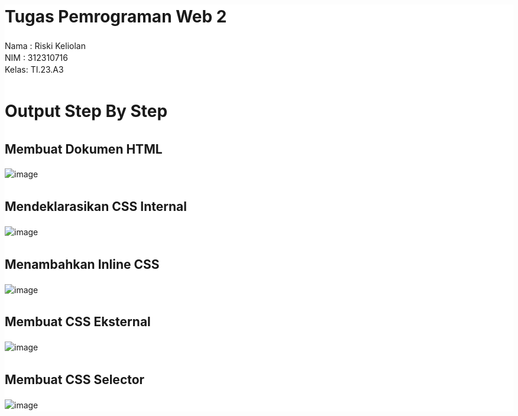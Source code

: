 # Tugas Pemrograman Web 2

Nama : Riski Keliolan
<br>
NIM  : 312310716
<br>
Kelas: TI.23.A3


# Output Step By Step

## Membuat Dokumen HTML

<img width="959" alt="image" src="https://github.com/user-attachments/assets/1d2e7909-7b5d-463d-bb9b-804a3f7808e3">

## Mendeklarasikan CSS Internal

<img width="959" alt="image" src="https://github.com/user-attachments/assets/3ca696c1-8168-4bd7-802f-b31a9793cc4b">

## Menambahkan Inline CSS

<img width="953" alt="image" src="https://github.com/user-attachments/assets/1c5a3ff1-f8f6-4234-9b5b-5eed143d3e77">

## Membuat CSS Eksternal

<img width="959" alt="image" src="https://github.com/user-attachments/assets/eda346f7-c7a2-4aa5-aba6-e5659428ec29">

## Membuat CSS Selector

<img width="959" alt="image" src="https://github.com/user-attachments/assets/9b1d49c0-3b41-4bee-8eee-93e491936cc6">
